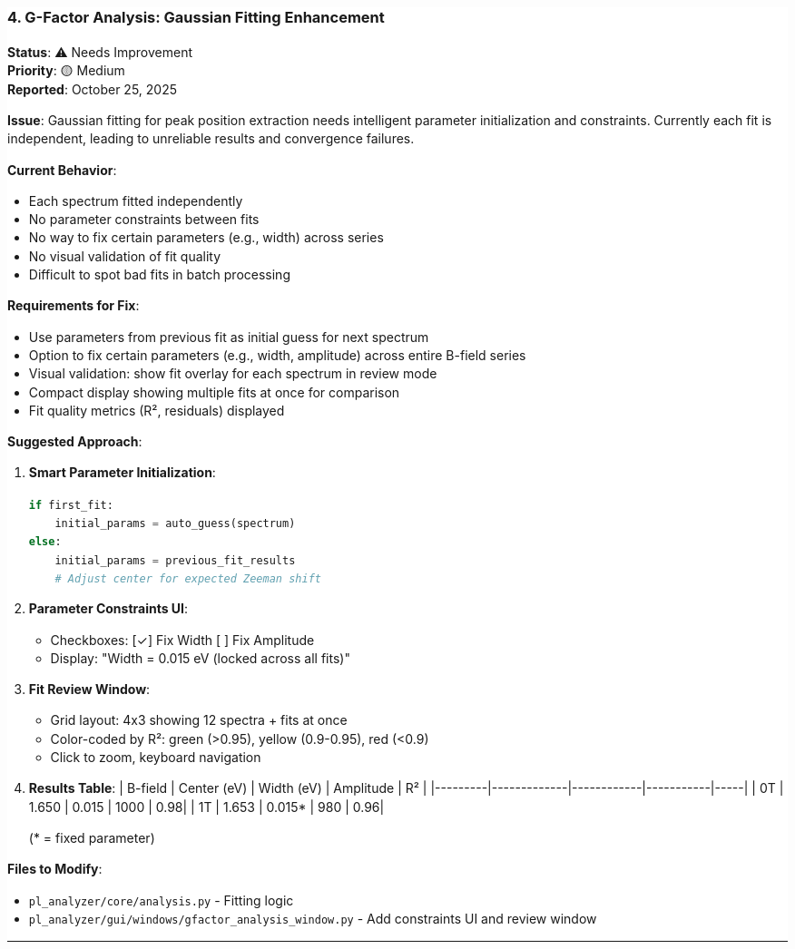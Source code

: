 
### 4. G-Factor Analysis: Gaussian Fitting Enhancement
**Status**: ⚠️ Needs Improvement  
**Priority**: 🟡 Medium  
**Reported**: October 25, 2025

**Issue**: 
Gaussian fitting for peak position extraction needs intelligent parameter initialization and constraints. Currently each fit is independent, leading to unreliable results and convergence failures.

**Current Behavior**:
- Each spectrum fitted independently
- No parameter constraints between fits
- No way to fix certain parameters (e.g., width) across series
- No visual validation of fit quality
- Difficult to spot bad fits in batch processing

**Requirements for Fix**:
- Use parameters from previous fit as initial guess for next spectrum
- Option to fix certain parameters (e.g., width, amplitude) across entire B-field series
- Visual validation: show fit overlay for each spectrum in review mode
- Compact display showing multiple fits at once for comparison
- Fit quality metrics (R², residuals) displayed

**Suggested Approach**:
1. **Smart Parameter Initialization**:
   ```python
   if first_fit:
       initial_params = auto_guess(spectrum)
   else:
       initial_params = previous_fit_results
       # Adjust center for expected Zeeman shift
   ```

2. **Parameter Constraints UI**:
   - Checkboxes: [✓] Fix Width  [ ] Fix Amplitude
   - Display: "Width = 0.015 eV (locked across all fits)"

3. **Fit Review Window**:
   - Grid layout: 4x3 showing 12 spectra + fits at once
   - Color-coded by R²: green (>0.95), yellow (0.9-0.95), red (<0.9)
   - Click to zoom, keyboard navigation

4. **Results Table**:
   | B-field | Center (eV) | Width (eV) | Amplitude | R² |
   |---------|-------------|------------|-----------|-----|
   | 0T      | 1.650       | 0.015      | 1000      | 0.98|
   | 1T      | 1.653       | 0.015*     | 980       | 0.96|
   
   (* = fixed parameter)

**Files to Modify**:
- `pl_analyzer/core/analysis.py` - Fitting logic
- `pl_analyzer/gui/windows/gfactor_analysis_window.py` - Add constraints UI and review window

---